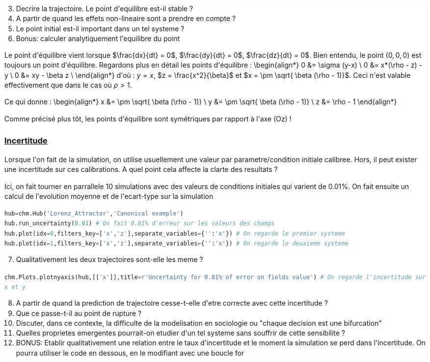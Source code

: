 3. Decrire la trajectoire. Le point d'equilibre est-il stable ?
4. A partir de quand les effets non-lineaire sont a prendre en compte ?
5. Le point initial est-il important dans un tel systeme ?
6. Bonus: calculer analytiquement l'equilibre du point



Le point d'équilibre vient lorsque $\frac{dx}{dt} = 0$, $\frac{dy}{dt} = 0$, $\frac{dz}{dt} = 0$. Bien entendu, le point $(0, 0, 0)$ est toujours un point d'équilibre.
Regardons plus en détail les points d'équilibre :
\begin{align*}
0 &= \sigma (y-x) \\
0 &= x*(\rho - z) - y \\
0 &= xy - \beta z \\
\end{align*}
d'où : $y = x$, $z = \frac{x^2}{\beta}$ et $x = \pm \sqrt{ \beta (\rho - 1)}$. Ceci n'est valable effectivement que dans le cas où $\rho > 1$.

Ce qui donne :
\begin{align*}
x &= \pm \sqrt{ \beta (\rho - 1)} \\
y &= \pm \sqrt{ \beta (\rho - 1)} \\
z &= \rho - 1
\end{align*}

Comme précisé plus tôt, les points d'équilibre sont symétriques par rapport à l'axe (Oz) !


### <a id='toc2_1_3_'></a>[Incertitude](#toc0_)

Lorsque l'on fait de la simulation, on utilise usuellement une valeur par parametre/condition initiale calibree. Hors, il peut exister une incertitude sur ces calibrations.
A quel point cela affecte la clarte des resultats ?

Ici, on fait tourner en parrallele 10 simulations avec des valeurs de conditions initiales qui varient de 0.01%. On fait ensuite un calcul de l'evolution moyenne et de l'ecart-type sur la simulation


```python
hub=chm.Hub('Lorenz_Attractor','Canonical example')
hub.run_uncertainty(0.01) # On fait 0.01% d'erreur sur les valeurs des champs
hub.plot(idx=0,filters_key=['x','z'],separate_variables={'':'x'}) # On regarde le premier systeme
hub.plot(idx=1,filters_key=['x','z'],separate_variables={'':'x'}) # On regarde le deuxieme systeme

```

7. Qualitativement les deux trajectoires sont-elle les meme ?


```python
chm.Plots.plotnyaxis(hub,[['x']],title=r'Uncertainty for 0.01% of error on fields value') # On regarde l'incertitude sur x et y
```

8. A partir de quand la prediction de trajectoire cesse-t-elle d'etre correcte avec cette incertitude ?
9. Que ce passe-t-il au point de rupture ?
10. Discuter, dans ce contexte, la difficulte de la modelisation en sociologie ou "chaque decision est une bifurcation"
11. Quelles proprietes emergentes pourrait-on etudier d'un tel systeme sans souffrir de cette sensibilite ?
12. BONUS: Etablir qualitativement une relation entre le taux d'incertitude et le moment la simulation se perd dans l'incertitude. On pourra utiliser le code en dessous, en le modifiant avec une boucle for
